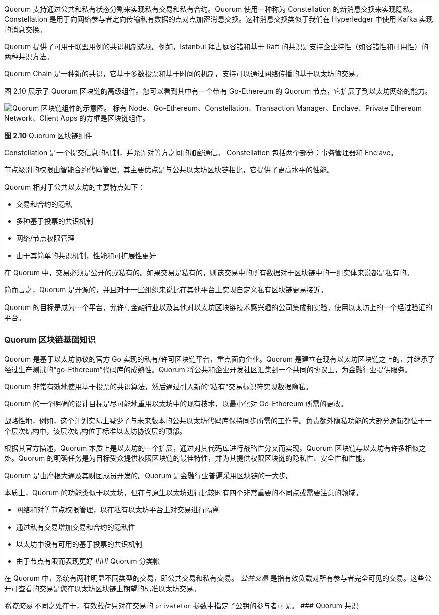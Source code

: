Quorum 支持通过公共和私有状态分割来实现私有交易和私有合约。Quorum 使用一种称为 Constellation 的新消息交换来实现隐私。Constellation 是用于向网络参与者定向传输私有数据的点对点加密消息交换。这种消息交换类似于我们在 Hyperledger 中使用 Kafka 实现的消息交换。

Quorum 提供了可用于联盟用例的共识机制选项。例如，Istanbul 拜占庭容错和基于 Raft 的共识是支持企业特性（如容错性和可用性）的两种共识方法。

Quorum Chain 是一种新的共识，它基于多数投票和基于时间的机制，支持可以通过网络传播的基于以太坊的交易。

图 2.10 展示了 Quorum 区块链的高级组件。您可以看到其中有一个带有 Go-Ethereum 的 Quorum 节点，它扩展了到以太坊网络的能力。

![Quorum 区块链组件的示意图。 标有 Node、Go-Ethereum、Constellation、Transaction Manager、Enclave、Private Ethereum Network、Client Apps 的方框是区块链组件。](img/c02f010.png)

**图 2.10** Quorum 区块链组件

Constellation 是一个提交信息的机制，并允许对等方之间的加密通信。 Constellation 包括两个部分：事务管理器和 Enclave。

节点级别的权限由智能合约代码管理。其主要优点是与公共以太坊区块链相比，它提供了更高水平的性能。

Quorum 相对于公共以太坊的主要特点如下：

+   交易和合约的隐私

+   多种基于投票的共识机制

+   网络/节点权限管理

+   由于其简单的共识机制，性能和可扩展性更好

在 Quorum 中，交易必须是公开的或私有的。如果交易是私有的，则该交易中的所有数据对于区块链中的一组实体来说都是私有的。

简而言之，Quorum 是开源的，并且对于一些组织来说比在其他平台上实现自定义私有区块链更易接近。

Quorum 的目标是成为一个平台，允许与金融行业以及其他对以太坊区块链技术感兴趣的公司集成和实验，使用以太坊上的一个经过验证的平台。

### Quorum 区块链基础知识

Quorum 是基于以太坊协议的官方 Go 实现的私有/许可区块链平台，重点面向企业。Quorum 是建立在现有以太坊区块链之上的，并继承了经过生产测试的“go-Ethereum”代码库的成熟性。Quorum 将公共和企业开发社区汇集到一个共同的协议上，为金融行业提供服务。

Quorum 非常有效地使用基于投票的共识算法，然后通过引入新的“私有”交易标识符实现数据隐私。

Quorum 的一个明确的设计目标是尽可能地重用以太坊中的现有技术，以最小化对 Go-Ethereum 所需的更改。

战略性地，例如，这个计划实际上减少了与未来版本的公共以太坊代码库保持同步所需的工作量。负责额外隐私功能的大部分逻辑都位于一个层次结构中，该层次结构位于标准以太坊协议层的顶部。

根据其官方描述，Quorum 本质上是以太坊的一个扩展，通过对其代码库进行战略性分叉而实现。Quorum 区块链与以太坊有许多相似之处。Quorum 的明确任务是为目标受众提供权限区块链的最佳特性，并为其提供权限区块链的隐私性、安全性和性能。

Quorum 是由摩根大通及其财团成员开发的。Quorum 是金融行业普遍采用区块链的一大步。

本质上，Quorum 的功能类似于以太坊，但在与原生以太坊进行比较时有四个非常重要的不同点或需要注意的领域。

+   网络和对等节点权限管理，以在私有以太坊平台上对交易进行隔离

+   通过私有交易增加交易和合约的隐私性

+   以太坊中没有可用的基于投票的共识机制

+   由于节点有限而表现更好  ### Quorum 分类帐

在 Quorum 中，系统有两种明显不同类型的交易，即公共交易和私有交易。 *公共交易* 是指有效负载对所有参与者完全可见的交易。这些公开可查看的交易是您在以太坊区块链上期望的标准以太坊交易。

*私有交易* 不同之处在于，有效载荷只对在交易的 `privateFor` 参数中指定了公钥的参与者可见。 ### Quorum 共识
